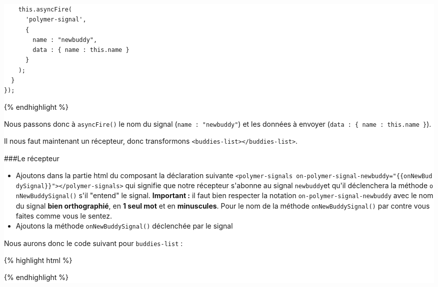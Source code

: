         this.asyncFire(
          'polymer-signal',
          {
            name : "newbuddy",
            data : { name : this.name }
          }
        );
      }
    });
  </script>
</polymer-element>
{% endhighlight %}


Nous passons donc à `asyncFire()` le nom du signal (`name : "newbuddy"`) et les données à envoyer (`data : { name : this.name }`).

Il nous faut maintenant un récepteur, donc transformons `<buddies-list></buddies-list>`.

###Le récepteur

- Ajoutons dans la partie html du composant la déclaration suivante `<polymer-signals on-polymer-signal-newbuddy="{{onNewBuddySignal}}"></polymer-signals>` qui signifie que notre récepteur s'abonne au signal `newbuddy`et qu'il déclenchera la méthode `onNewBuddySignal()` s'il "entend" le signal. **Important :** il faut bien respecter la notation `on-polymer-signal-newbuddy` avec le nom du signal **bien orthographié**, en **1 seul mot** et en **minuscules**. Pour le nom de la méthode `onNewBuddySignal()` par contre vous faites comme vous le sentez.
- Ajoutons la méthode `onNewBuddySignal()` déclenchée par le signal

Nous aurons donc le code suivant pour `buddies-list` :

{% highlight html %}
<polymer-element name="buddies-list">
  <template>
    <polymer-signals on-polymer-signal-newbuddy="{% raw %}{{onNewBuddySignal}}{% endraw %}"></polymer-signals>
    <h2>{% raw %}{{title}}{% endraw %}</h2>
    <ul>
      <template repeat="{% raw %}{{buddies}}{% endraw %}">
        <li>{% raw %}{{name}}{% endraw %}</li>
      </template>
    </ul>
  </template>

  <script>
    Polymer("buddies-list",{
      ready: function(){
        console.log("Title is ", this.title);
        this.buddies = [
          {name:"Bob Morane"},
          {name:"Doctor No"},
          {name:"Fox Mulder"},
          {name:"Lady Penelope"}
        ];
      },
      onNewBuddySignal : function(e, data, sender) {
        this.buddies.push(data)
        console.log("Sender : ", sender)
      }
    });
  </script>
</polymer-element>
{% endhighlight %}
